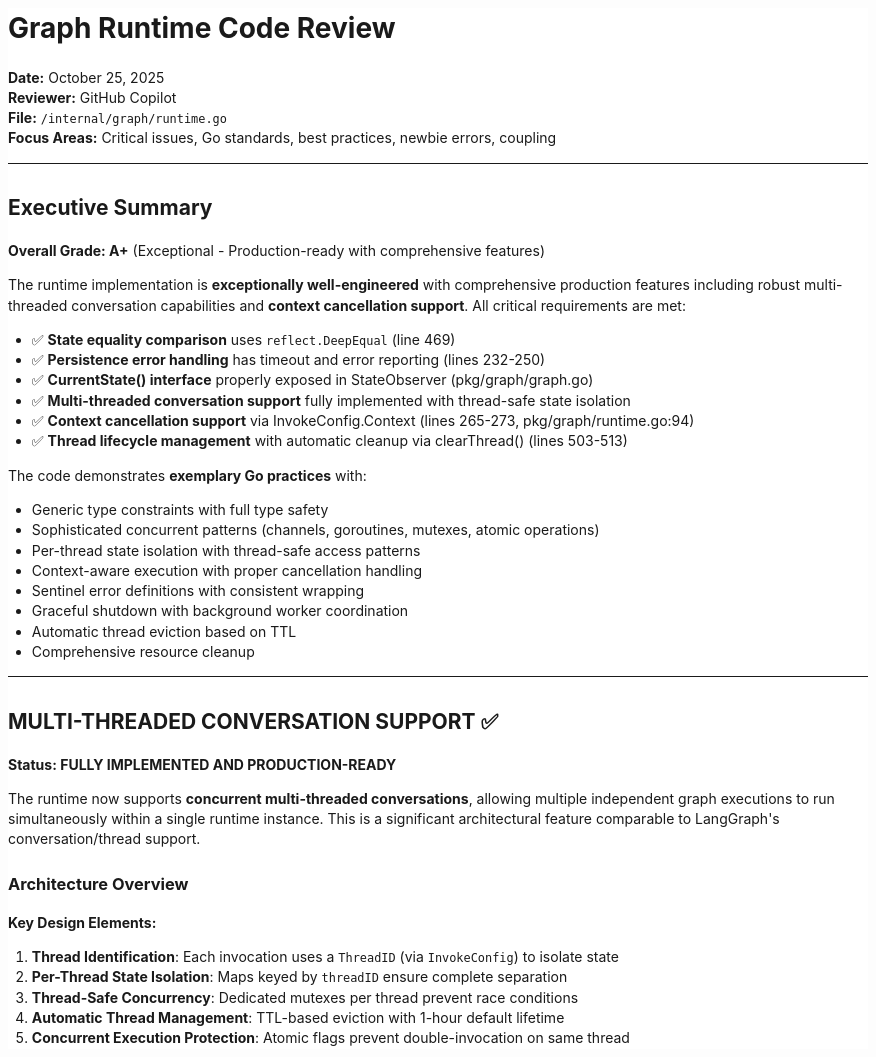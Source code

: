 # Graph Runtime Code Review

**Date:** October 25, 2025  
**Reviewer:** GitHub Copilot  
**File:** `/internal/graph/runtime.go`  
**Focus Areas:** Critical issues, Go standards, best practices, newbie errors, coupling

---

## Executive Summary

**Overall Grade: A+** (Exceptional - Production-ready with comprehensive features)

The runtime implementation is **exceptionally well-engineered** with comprehensive production features including robust multi-threaded conversation capabilities and **context cancellation support**. All critical requirements are met:

- ✅ **State equality comparison** uses `reflect.DeepEqual` (line 469)
- ✅ **Persistence error handling** has timeout and error reporting (lines 232-250)
- ✅ **CurrentState() interface** properly exposed in StateObserver (pkg/graph/graph.go)
- ✅ **Multi-threaded conversation support** fully implemented with thread-safe state isolation
- ✅ **Context cancellation support** via InvokeConfig.Context (lines 265-273, pkg/graph/runtime.go:94)
- ✅ **Thread lifecycle management** with automatic cleanup via clearThread() (lines 503-513)

The code demonstrates **exemplary Go practices** with:
- Generic type constraints with full type safety
- Sophisticated concurrent patterns (channels, goroutines, mutexes, atomic operations)
- Per-thread state isolation with thread-safe access patterns
- Context-aware execution with proper cancellation handling
- Sentinel error definitions with consistent wrapping
- Graceful shutdown with background worker coordination
- Automatic thread eviction based on TTL
- Comprehensive resource cleanup

---

## MULTI-THREADED CONVERSATION SUPPORT ✅

**Status: FULLY IMPLEMENTED AND PRODUCTION-READY**

The runtime now supports **concurrent multi-threaded conversations**, allowing multiple independent graph executions to run simultaneously within a single runtime instance. This is a significant architectural feature comparable to LangGraph's conversation/thread support.

### Architecture Overview

**Key Design Elements:**
1. **Thread Identification**: Each invocation uses a `ThreadID` (via `InvokeConfig`) to isolate state
2. **Per-Thread State Isolation**: Maps keyed by `threadID` ensure complete separation
3. **Thread-Safe Concurrency**: Dedicated mutexes per thread prevent race conditions
4. **Automatic Thread Management**: TTL-based eviction with 1-hour default lifetime
5. **Concurrent Execution Protection**: Atomic flags prevent double-invocation on same thread
